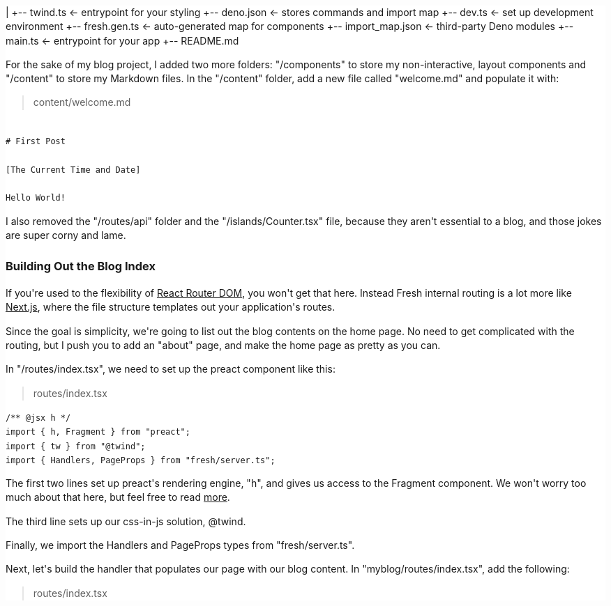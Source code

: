 |   +-- twind.ts <- entrypoint for your styling
+-- deno.json <- stores commands and import map
+-- dev.ts <- set up development environment
+-- fresh.gen.ts <- auto-generated map for components
+-- import_map.json <- third-party Deno modules
+-- main.ts <- entrypoint for your app
+-- README.md</code></pre>

For the sake of my blog project, I added two more folders: "/components" to store my non-interactive, layout components and "/content" to store my Markdown files. In the "/content" folder, add a new file called "welcome.md" and populate it with:

> content/welcome.md

<pre class="markdown"><code>
# First Post

[The Current Time and Date]

Hello World!</code></pre> 

I also removed the "/routes/api" folder and the "/islands/Counter.tsx" file, because they aren't essential to a blog, and those jokes are super corny and lame.

### Building Out the Blog Index

If you're used to the flexibility of <a href="https://reactrouter.com/" target="_blank" rel="noreferrer noopener">React Router DOM</a>, you won't get that here. Instead Fresh internal routing is a lot more like <a href="https://nextjs.org/" target="_blank" rel="noreferrer noopener">Next.js</a>, where the file structure templates out your application's routes. 

Since the goal is simplicity, we're going to list out the blog contents on the home page. No need to get complicated with the routing, but I push you to add an "about" page, and make the home page as pretty as you can.

In "/routes/index.tsx", we need to set up the preact component like this:

> routes/index.tsx

    /** @jsx h */
    import { h, Fragment } from "preact";
    import { tw } from "@twind";
    import { Handlers, PageProps } from "fresh/server.ts";

The first two lines set up preact's rendering engine, "h", and gives us access to the Fragment component. We won't worry too much about that here, but feel free to read <a href="https://jasonformat.com/wtf-is-jsx/" target="_blank" rel="noreferrer noopener">more</a>.

The third line sets up our css-in-js solution, @twind.

Finally, we import the Handlers and PageProps types from "fresh/server.ts".

Next, let's build the handler that populates our page with our blog content. In "myblog/routes/index.tsx", add the following:

> routes/index.tsx
